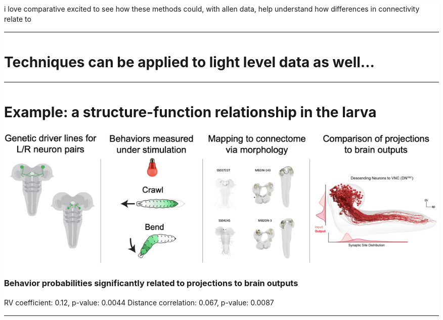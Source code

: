 i love comparative
excited to see how these methods could, with allen data, help understand how differences in connectivity relate to 

---
# Techniques can be applied to light level data as well...




---
# Example: a structure-function relationship in the larva

![center](https://raw.githubusercontent.com/bdpedigo/talks/main/docs/images/draft-maggot-multiomics.png)

### Behavior probabilities significantly related to projections to brain outputs

RV coefficient: 0.12, p-value: 0.0044
Distance correlation: 0.067, p-value: 0.0087










---
